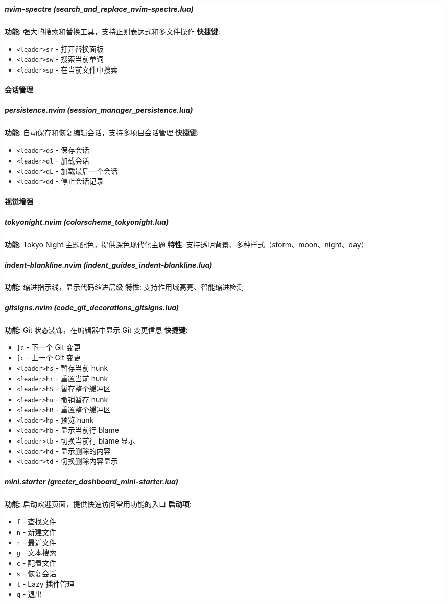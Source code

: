##### nvim-spectre (search_and_replace_nvim-spectre.lua)
**功能**: 强大的搜索和替换工具，支持正则表达式和多文件操作
**快捷键**:
- `<leader>sr` - 打开替换面板
- `<leader>sw` - 搜索当前单词
- `<leader>sp` - 在当前文件中搜索

#### 会话管理

##### persistence.nvim (session_manager_persistence.lua)
**功能**: 自动保存和恢复编辑会话，支持多项目会话管理
**快捷键**:
- `<leader>qs` - 保存会话
- `<leader>ql` - 加载会话
- `<leader>qL` - 加载最后一个会话
- `<leader>qd` - 停止会话记录

#### 视觉增强

##### tokyonight.nvim (colorscheme_tokyonight.lua)
**功能**: Tokyo Night 主题配色，提供深色现代化主题
**特性**: 支持透明背景、多种样式（storm、moon、night、day）

##### indent-blankline.nvim (indent_guides_indent-blankline.lua)
**功能**: 缩进指示线，显示代码缩进层级
**特性**: 支持作用域高亮、智能缩进检测

##### gitsigns.nvim (code_git_decorations_gitsigns.lua)
**功能**: Git 状态装饰，在编辑器中显示 Git 变更信息
**快捷键**:
- `]c` - 下一个 Git 变更
- `[c` - 上一个 Git 变更
- `<leader>hs` - 暂存当前 hunk
- `<leader>hr` - 重置当前 hunk
- `<leader>hS` - 暂存整个缓冲区
- `<leader>hu` - 撤销暂存 hunk
- `<leader>hR` - 重置整个缓冲区
- `<leader>hp` - 预览 hunk
- `<leader>hb` - 显示当前行 blame
- `<leader>tb` - 切换当前行 blame 显示
- `<leader>hd` - 显示删除的内容
- `<leader>td` - 切换删除内容显示

##### mini.starter (greeter_dashboard_mini-starter.lua)
**功能**: 启动欢迎页面，提供快速访问常用功能的入口
**启动项**:
- `f` - 查找文件
- `n` - 新建文件
- `r` - 最近文件
- `g` - 文本搜索
- `c` - 配置文件
- `s` - 恢复会话
- `l` - Lazy 插件管理
- `q` - 退出
